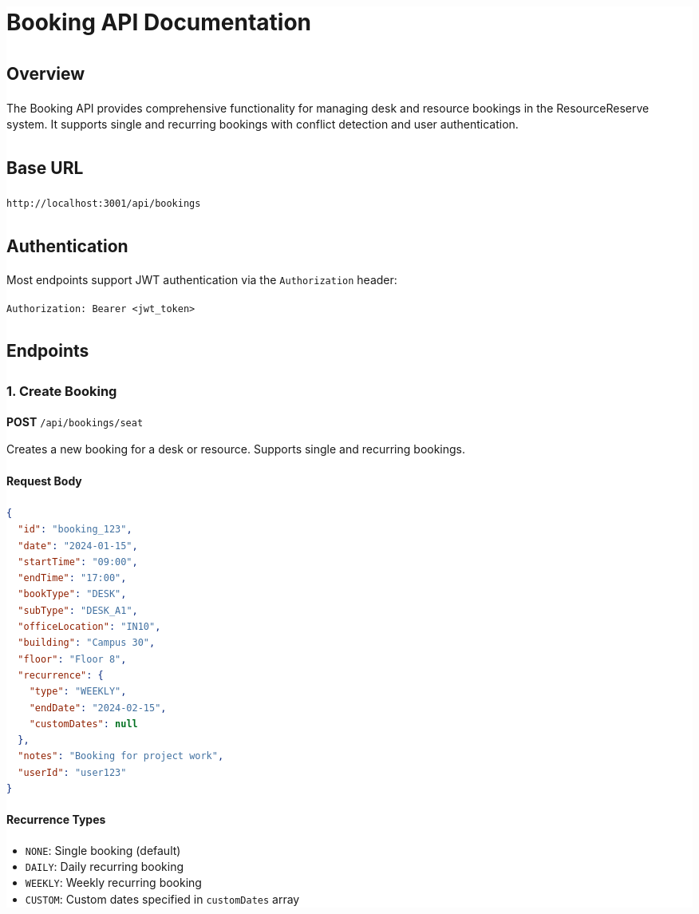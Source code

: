 # Booking API Documentation

## Overview
The Booking API provides comprehensive functionality for managing desk and resource bookings in the ResourceReserve system. It supports single and recurring bookings with conflict detection and user authentication.

## Base URL
```
http://localhost:3001/api/bookings
```

## Authentication
Most endpoints support JWT authentication via the `Authorization` header:
```
Authorization: Bearer <jwt_token>
```

## Endpoints

### 1. Create Booking
**POST** `/api/bookings/seat`

Creates a new booking for a desk or resource. Supports single and recurring bookings.

#### Request Body
```json
{
  "id": "booking_123",
  "date": "2024-01-15",
  "startTime": "09:00",
  "endTime": "17:00",
  "bookType": "DESK",
  "subType": "DESK_A1",
  "officeLocation": "IN10",
  "building": "Campus 30",
  "floor": "Floor 8",
  "recurrence": {
    "type": "WEEKLY",
    "endDate": "2024-02-15",
    "customDates": null
  },
  "notes": "Booking for project work",
  "userId": "user123"
}
```

#### Recurrence Types
- `NONE`: Single booking (default)
- `DAILY`: Daily recurring booking
- `WEEKLY`: Weekly recurring booking
- `CUSTOM`: Custom dates specified in `customDates` array
